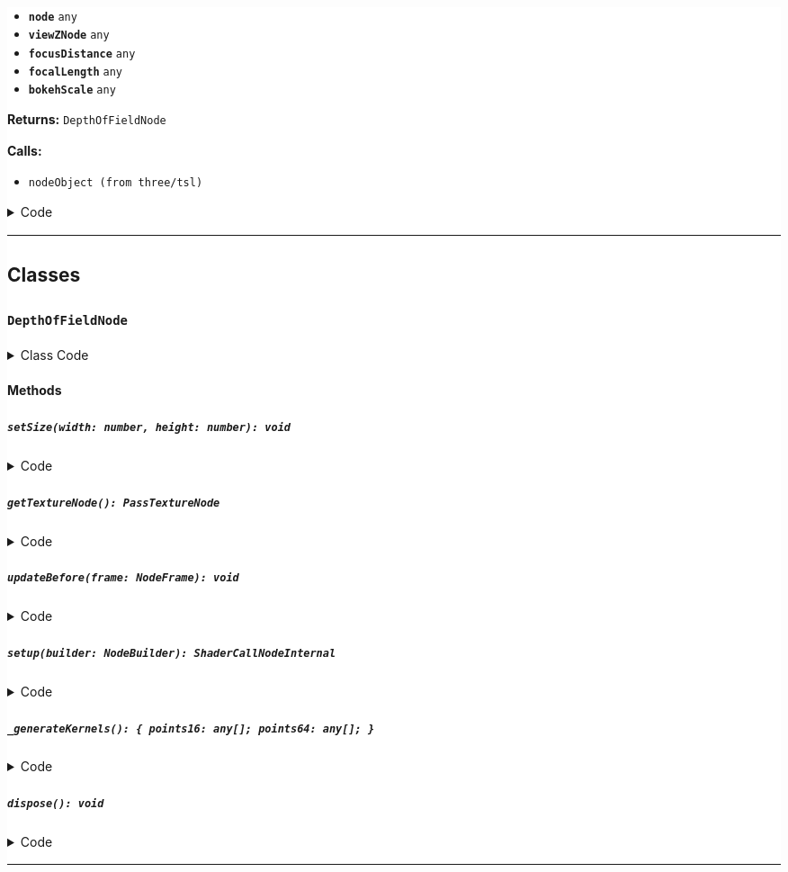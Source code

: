 - **`node`** `any`
- **`viewZNode`** `any`
- **`focusDistance`** `any`
- **`focalLength`** `any`
- **`bokehScale`** `any`

**Returns:** `DepthOfFieldNode`

**Calls:**

- `nodeObject (from three/tsl)`

<details><summary>Code</summary></details>


---

## Classes

### `DepthOfFieldNode`

<details><summary>Class Code</summary></details>

#### Methods

##### `setSize(width: number, height: number): void`

<details><summary>Code</summary></details>

##### `getTextureNode(): PassTextureNode`

<details><summary>Code</summary></details>

##### `updateBefore(frame: NodeFrame): void`

<details><summary>Code</summary></details>

##### `setup(builder: NodeBuilder): ShaderCallNodeInternal`

<details><summary>Code</summary></details>

##### `_generateKernels(): { points16: any[]; points64: any[]; }`

<details><summary>Code</summary></details>

##### `dispose(): void`

<details><summary>Code</summary></details>


---
